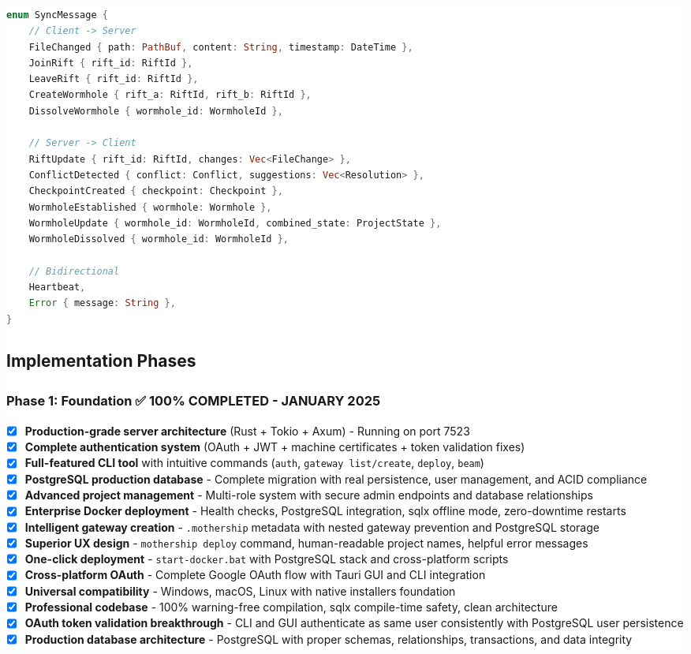```rust
enum SyncMessage {
    // Client -> Server
    FileChanged { path: PathBuf, content: String, timestamp: DateTime },
    JoinRift { rift_id: RiftId },
    LeaveRift { rift_id: RiftId },
    CreateWormhole { rift_a: RiftId, rift_b: RiftId },
    DissolveWormhole { wormhole_id: WormholeId },
    
    // Server -> Client  
    RiftUpdate { rift_id: RiftId, changes: Vec<FileChange> },
    ConflictDetected { conflict: Conflict, suggestions: Vec<Resolution> },
    CheckpointCreated { checkpoint: Checkpoint },
    WormholeEstablished { wormhole: Wormhole },
    WormholeUpdate { wormhole_id: WormholeId, combined_state: ProjectState },
    WormholeDissolved { wormhole_id: WormholeId },
    
    // Bidirectional
    Heartbeat,
    Error { message: String },
}
```

## Implementation Phases

### Phase 1: Foundation ✅ **100% COMPLETED - JANUARY 2025**
- [x] **Production-grade server architecture** (Rust + Tokio + Axum) - Running on port 7523
- [x] **Complete authentication system** (OAuth + JWT + machine certificates + token validation fixes)
- [x] **Full-featured CLI tool** with intuitive commands (`auth`, `gateway list/create`, `deploy`, `beam`)
- [x] **PostgreSQL production database** - Complete migration with real persistence, user management, and ACID compliance
- [x] **Advanced project management** - Multi-role system with secure admin endpoints and database relationships
- [x] **Enterprise Docker deployment** - Health checks, PostgreSQL integration, sqlx offline mode, zero-downtime restarts
- [x] **Intelligent gateway creation** - `.mothership` metadata with nested gateway prevention and PostgreSQL storage
- [x] **Superior UX design** - `mothership deploy` command, human-readable project names, helpful error messages
- [x] **One-click deployment** - `start-docker.bat` with PostgreSQL stack and cross-platform scripts
- [x] **Cross-platform OAuth** - Complete Google OAuth flow with Tauri GUI and CLI integration
- [x] **Universal compatibility** - Windows, macOS, Linux with native installers foundation
- [x] **Professional codebase** - 100% warning-free compilation, sqlx compile-time safety, clean architecture
- [x] **OAuth token validation breakthrough** - CLI and GUI authenticate as same user consistently with PostgreSQL user persistence
- [x] **Production database architecture** - PostgreSQL with proper schemas, relationships, transactions, and data integrity
